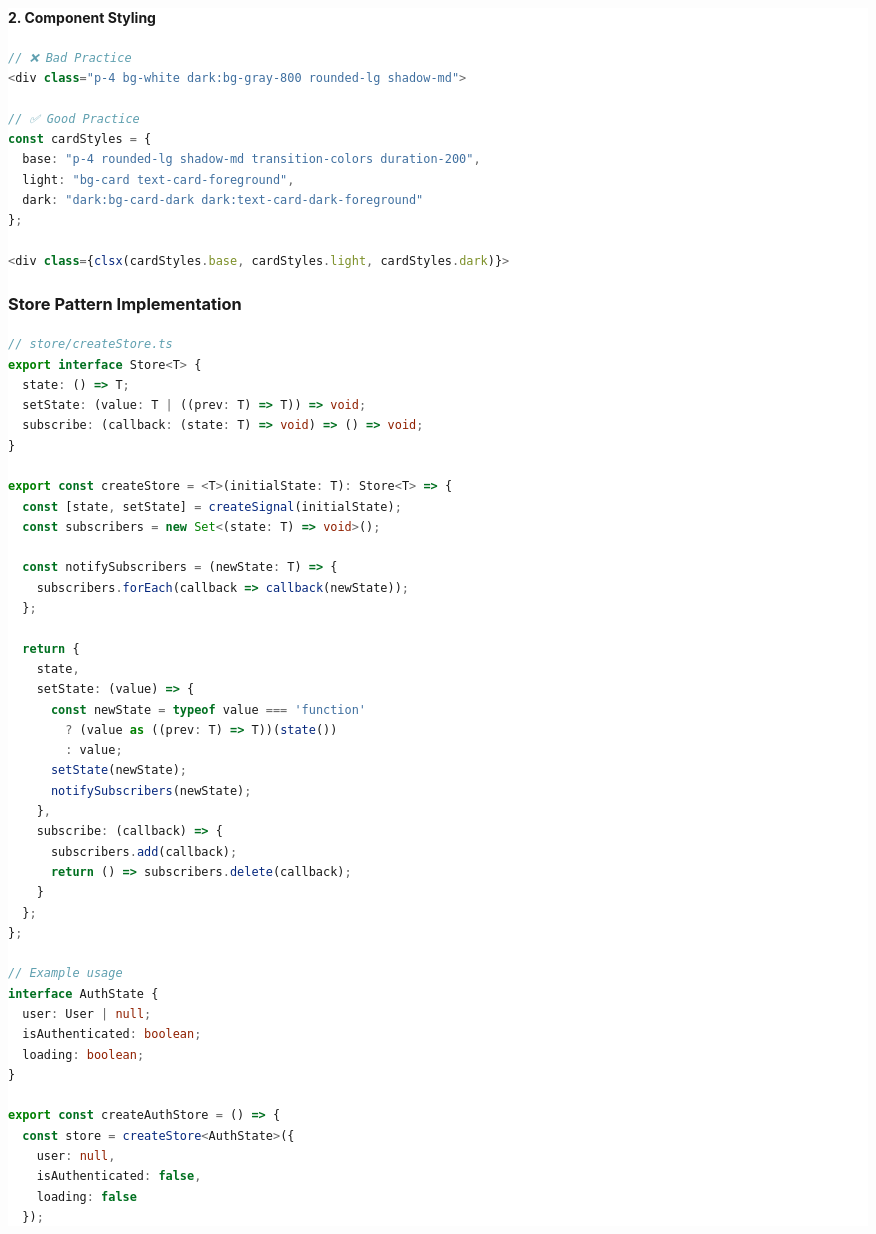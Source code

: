 
#### 2. Component Styling

```typescript
// ❌ Bad Practice
<div class="p-4 bg-white dark:bg-gray-800 rounded-lg shadow-md">

// ✅ Good Practice
const cardStyles = {
  base: "p-4 rounded-lg shadow-md transition-colors duration-200",
  light: "bg-card text-card-foreground",
  dark: "dark:bg-card-dark dark:text-card-dark-foreground"
};

<div class={clsx(cardStyles.base, cardStyles.light, cardStyles.dark)}>
```

### Store Pattern Implementation

```typescript
// store/createStore.ts
export interface Store<T> {
  state: () => T;
  setState: (value: T | ((prev: T) => T)) => void;
  subscribe: (callback: (state: T) => void) => () => void;
}

export const createStore = <T>(initialState: T): Store<T> => {
  const [state, setState] = createSignal(initialState);
  const subscribers = new Set<(state: T) => void>();

  const notifySubscribers = (newState: T) => {
    subscribers.forEach(callback => callback(newState));
  };

  return {
    state,
    setState: (value) => {
      const newState = typeof value === 'function'
        ? (value as ((prev: T) => T))(state())
        : value;
      setState(newState);
      notifySubscribers(newState);
    },
    subscribe: (callback) => {
      subscribers.add(callback);
      return () => subscribers.delete(callback);
    }
  };
};

// Example usage
interface AuthState {
  user: User | null;
  isAuthenticated: boolean;
  loading: boolean;
}

export const createAuthStore = () => {
  const store = createStore<AuthState>({
    user: null,
    isAuthenticated: false,
    loading: false
  });

```